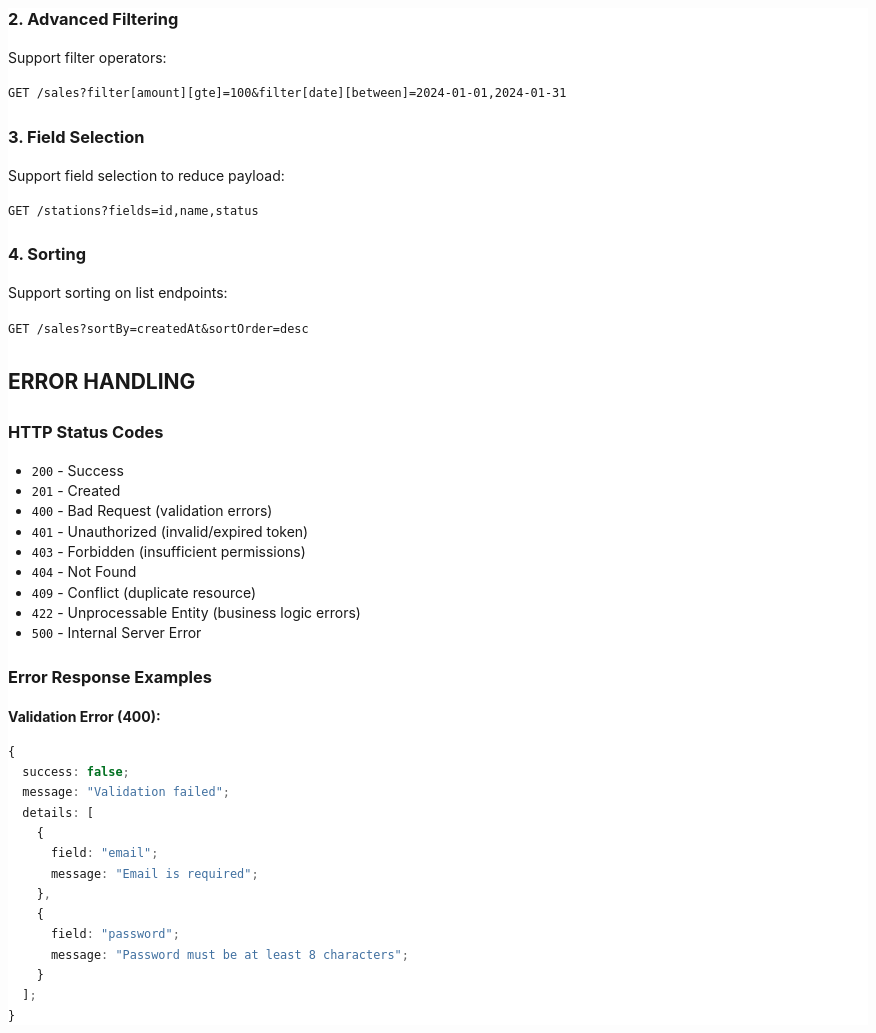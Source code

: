 ### 2. Advanced Filtering
Support filter operators:
```
GET /sales?filter[amount][gte]=100&filter[date][between]=2024-01-01,2024-01-31
```

### 3. Field Selection
Support field selection to reduce payload:
```
GET /stations?fields=id,name,status
```

### 4. Sorting
Support sorting on list endpoints:
```
GET /sales?sortBy=createdAt&sortOrder=desc
```

## ERROR HANDLING

### HTTP Status Codes
- `200` - Success
- `201` - Created
- `400` - Bad Request (validation errors)
- `401` - Unauthorized (invalid/expired token)
- `403` - Forbidden (insufficient permissions)
- `404` - Not Found
- `409` - Conflict (duplicate resource)
- `422` - Unprocessable Entity (business logic errors)
- `500` - Internal Server Error

### Error Response Examples

**Validation Error (400):**
```typescript
{
  success: false;
  message: "Validation failed";
  details: [
    {
      field: "email";
      message: "Email is required";
    },
    {
      field: "password";
      message: "Password must be at least 8 characters";
    }
  ];
}
```
